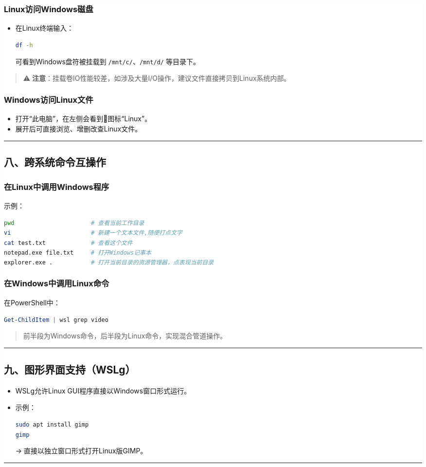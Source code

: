 ### Linux访问Windows磁盘

* 在Linux终端输入：

  ```bash
  df -h
  ```

  可看到Windows盘符被挂载到 `/mnt/c/`、`/mnt/d/` 等目录下。

> ⚠️ **注意**：挂载卷IO性能较差，如涉及大量I/O操作，建议文件直接拷贝到Linux系统内部。

### Windows访问Linux文件

* 打开“此电脑”，在左侧会看到🐧图标“Linux”。
* 展开后可直接浏览、增删改查Linux文件。

---

## 八、跨系统命令互操作

### 在Linux中调用Windows程序

示例：

```bash
pwd                      # 查看当前工作目录
vi                       # 新建一个文本文件,随便打点文字
cat test.txt             # 查看这个文件
notepad.exe file.txt     # 打开Windows记事本
explorer.exe .           # 打开当前目录的资源管理器，点表现当前目录
```

### 在Windows中调用Linux命令

在PowerShell中：

```powershell
Get-ChildItem | wsl grep video 
```

> 前半段为Windows命令，后半段为Linux命令，实现混合管道操作。

---

## 九、图形界面支持（WSLg）

* WSLg允许Linux GUI程序直接以Windows窗口形式运行。
* 示例：

  ```bash
  sudo apt install gimp
  gimp
  ```

  → 直接以独立窗口形式打开Linux版GIMP。

---